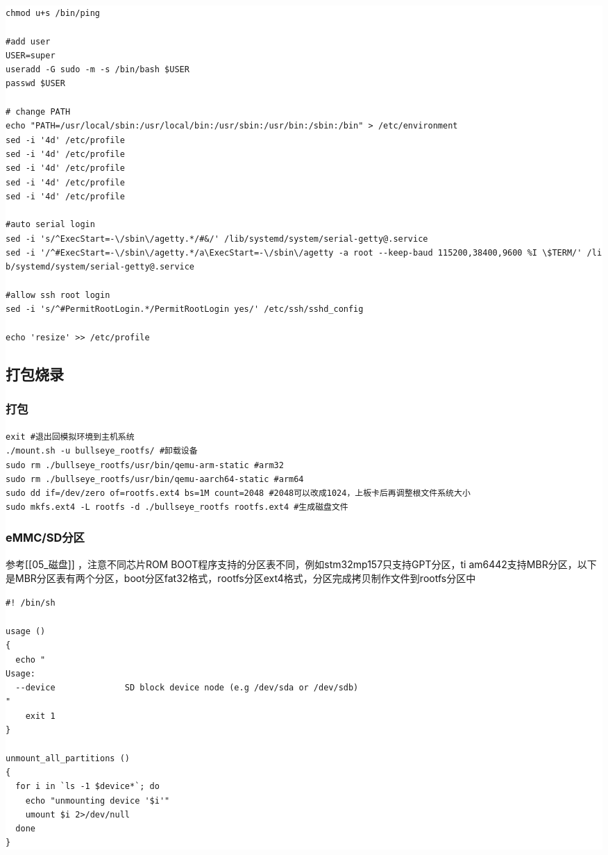 ```shell
chmod u+s /bin/ping

#add user
USER=super
useradd -G sudo -m -s /bin/bash $USER 
passwd $USER

# change PATH
echo "PATH=/usr/local/sbin:/usr/local/bin:/usr/sbin:/usr/bin:/sbin:/bin" > /etc/environment
sed -i '4d' /etc/profile
sed -i '4d' /etc/profile
sed -i '4d' /etc/profile
sed -i '4d' /etc/profile
sed -i '4d' /etc/profile

#auto serial login
sed -i 's/^ExecStart=-\/sbin\/agetty.*/#&/' /lib/systemd/system/serial-getty@.service
sed -i '/^#ExecStart=-\/sbin\/agetty.*/a\ExecStart=-\/sbin\/agetty -a root --keep-baud 115200,38400,9600 %I \$TERM/' /lib/systemd/system/serial-getty@.service

#allow ssh root login
sed -i 's/^#PermitRootLogin.*/PermitRootLogin yes/' /etc/ssh/sshd_config

echo 'resize' >> /etc/profile
```

## 打包烧录

### 打包

```shell
exit #退出回模拟环境到主机系统
./mount.sh -u bullseye_rootfs/ #卸载设备
sudo rm ./bullseye_rootfs/usr/bin/qemu-arm-static #arm32
sudo rm ./bullseye_rootfs/usr/bin/qemu-aarch64-static #arm64
sudo dd if=/dev/zero of=rootfs.ext4 bs=1M count=2048 #2048可以改成1024，上板卡后再调整根文件系统大小
sudo mkfs.ext4 -L rootfs -d ./bullseye_rootfs rootfs.ext4 #生成磁盘文件
```

### eMMC/SD分区

参考[[05_磁盘]] ，注意不同芯片ROM BOOT程序支持的分区表不同，例如stm32mp157只支持GPT分区，ti am6442支持MBR分区，以下是MBR分区表有两个分区，boot分区fat32格式，rootfs分区ext4格式，分区完成拷贝制作文件到rootfs分区中
```shell
#! /bin/sh

usage ()
{
  echo "
Usage:
  --device              SD block device node (e.g /dev/sda or /dev/sdb)
"
	exit 1
}

unmount_all_partitions ()
{
  for i in `ls -1 $device*`; do
    echo "unmounting device '$i'"
    umount $i 2>/dev/null
  done
}

```